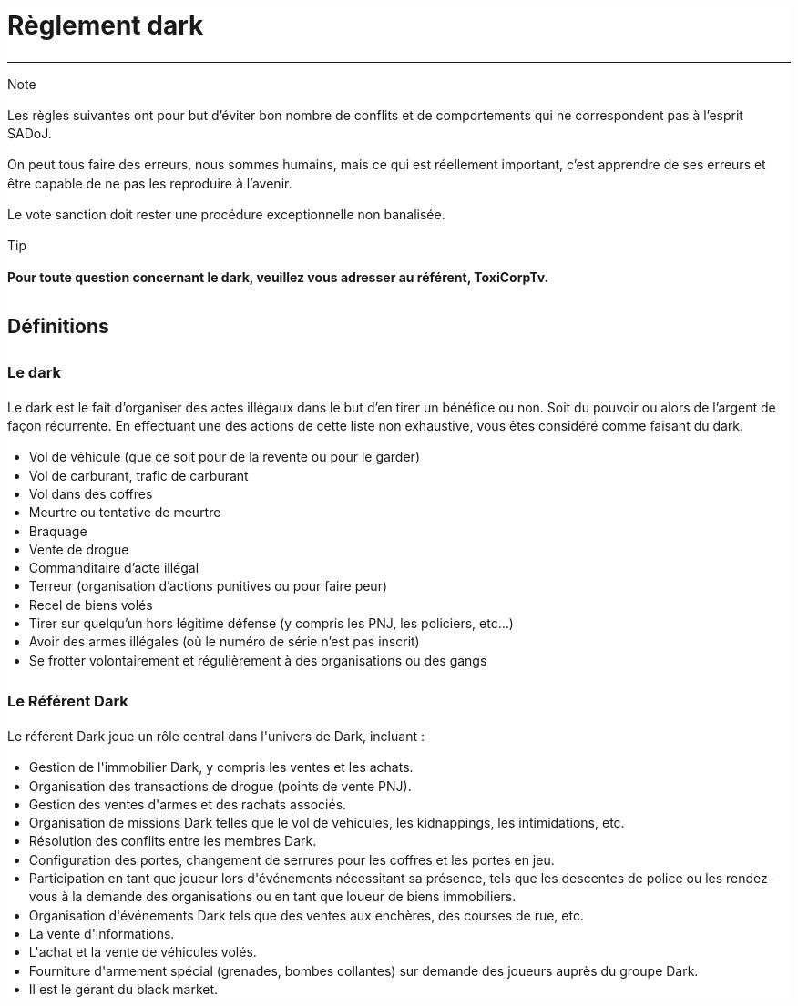 # Règlement dark

---

> [!NOTE]
> Les règles suivantes ont pour but d’éviter bon nombre de conflits et de comportements qui ne correspondent pas à l’esprit SADoJ.
>
> On peut tous faire des erreurs, nous sommes humains, mais ce qui est réellement important, c’est apprendre de ses erreurs et être capable de ne pas les reproduire à l’avenir.
>
> Le vote sanction doit rester une procédure exceptionnelle non banalisée.

> [!TIP]
> **Pour toute question concernant le dark, veuillez vous adresser au référent, ToxiCorpTv.**

## Définitions

### Le dark

Le dark est le fait d’organiser des actes illégaux dans le but d’en tirer un bénéfice ou non. Soit du pouvoir ou alors de l’argent de façon récurrente.
En effectuant une des actions de cette liste non exhaustive, vous êtes considéré comme faisant du dark.

* Vol de véhicule (que ce soit pour de la revente ou pour le garder)
* Vol de carburant, trafic de carburant
* Vol dans des coffres
* Meurtre ou tentative de meurtre
* Braquage
* Vente de drogue
* Commanditaire d’acte illégal
* Terreur (organisation d’actions punitives ou pour faire peur)
* Recel de biens volés
* Tirer sur quelqu’un hors légitime défense (y compris les PNJ, les policiers, etc…)
* Avoir des armes illégales (où le numéro de série n’est pas inscrit)
* Se frotter volontairement et régulièrement à des organisations ou des gangs

### Le Référent Dark


Le référent Dark joue un rôle central dans l'univers de Dark, incluant :

* Gestion de l'immobilier Dark, y compris les ventes et les achats.
* Organisation des transactions de drogue (points de vente PNJ).
* Gestion des ventes d'armes et des rachats associés.
* Organisation de missions Dark telles que le vol de véhicules, les kidnappings, les intimidations, etc.
* Résolution des conflits entre les membres Dark.
* Configuration des portes, changement de serrures pour les coffres et les portes en jeu.
* Participation en tant que joueur lors d'événements nécessitant sa présence, tels que les descentes de police ou les rendez-vous à la demande des organisations ou en tant que loueur de biens immobiliers.
* Organisation d'événements Dark tels que des ventes aux enchères, des courses de rue, etc.
* La vente d'informations.
* L'achat et la vente de véhicules volés.
* Fourniture d'armement spécial (grenades, bombes collantes) sur demande des joueurs auprès du groupe Dark.
* Il est le gérant du black market.
